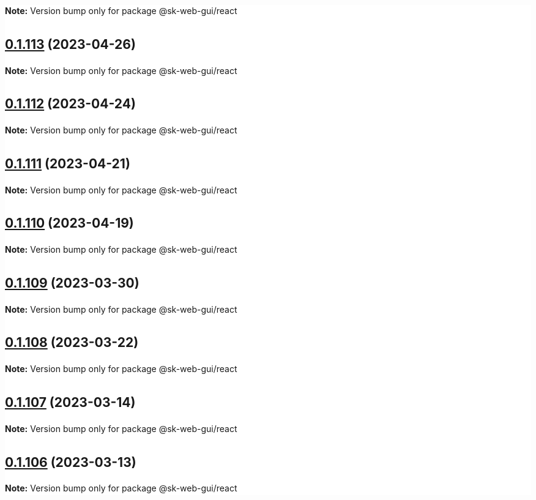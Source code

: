 **Note:** Version bump only for package @sk-web-gui/react

## [0.1.113](https://github.com/Sundsvallskommun/web-shared-components/compare/@sk-web-gui/react@0.1.112...@sk-web-gui/react@0.1.113) (2023-04-26)

**Note:** Version bump only for package @sk-web-gui/react

## [0.1.112](https://github.com/Sundsvallskommun/web-shared-components/compare/@sk-web-gui/react@0.1.111...@sk-web-gui/react@0.1.112) (2023-04-24)

**Note:** Version bump only for package @sk-web-gui/react

## [0.1.111](https://github.com/Sundsvallskommun/web-shared-components/compare/@sk-web-gui/react@0.1.110...@sk-web-gui/react@0.1.111) (2023-04-21)

**Note:** Version bump only for package @sk-web-gui/react

## [0.1.110](https://github.com/Sundsvallskommun/web-shared-components/compare/@sk-web-gui/react@0.1.109...@sk-web-gui/react@0.1.110) (2023-04-19)

**Note:** Version bump only for package @sk-web-gui/react

## [0.1.109](https://github.com/Sundsvallskommun/web-shared-components/compare/@sk-web-gui/react@0.1.108...@sk-web-gui/react@0.1.109) (2023-03-30)

**Note:** Version bump only for package @sk-web-gui/react

## [0.1.108](https://github.com/Sundsvallskommun/web-shared-components/compare/@sk-web-gui/react@0.1.107...@sk-web-gui/react@0.1.108) (2023-03-22)

**Note:** Version bump only for package @sk-web-gui/react

## [0.1.107](https://github.com/Sundsvallskommun/web-shared-components/compare/@sk-web-gui/react@0.1.106...@sk-web-gui/react@0.1.107) (2023-03-14)

**Note:** Version bump only for package @sk-web-gui/react

## [0.1.106](https://github.com/Sundsvallskommun/web-shared-components/compare/@sk-web-gui/react@0.1.105...@sk-web-gui/react@0.1.106) (2023-03-13)

**Note:** Version bump only for package @sk-web-gui/react
